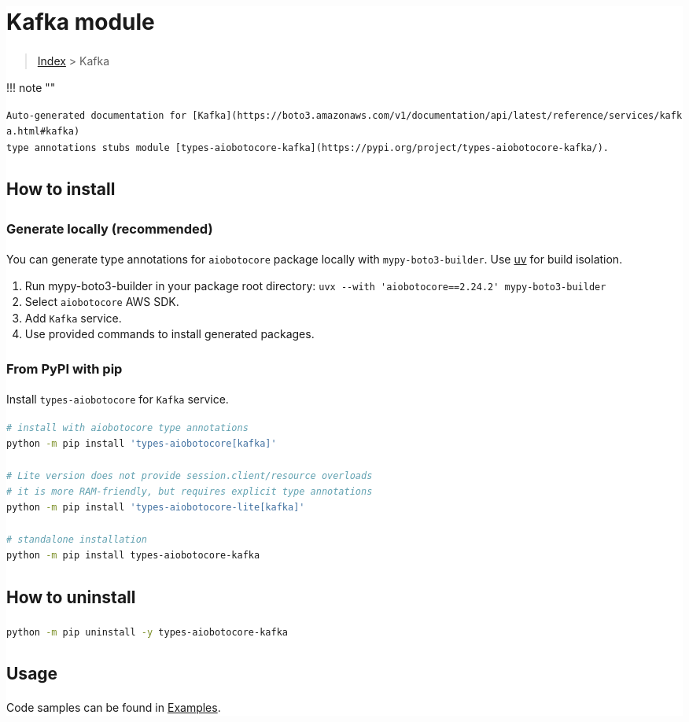 # Kafka module

> [Index](../README.md) > Kafka


!!! note ""

    Auto-generated documentation for [Kafka](https://boto3.amazonaws.com/v1/documentation/api/latest/reference/services/kafka.html#kafka)
    type annotations stubs module [types-aiobotocore-kafka](https://pypi.org/project/types-aiobotocore-kafka/).

## How to install

### Generate locally (recommended)

You can generate type annotations for `aiobotocore` package locally with `mypy-boto3-builder`.
Use [uv](https://docs.astral.sh/uv/getting-started/installation/) for build isolation.

1. Run mypy-boto3-builder in your package root directory: `uvx --with 'aiobotocore==2.24.2' mypy-boto3-builder`
1. Select `aiobotocore` AWS SDK.
1. Add `Kafka` service.
1. Use provided commands to install generated packages.



### From PyPI with pip

Install `types-aiobotocore` for `Kafka` service.

```bash
# install with aiobotocore type annotations
python -m pip install 'types-aiobotocore[kafka]'

# Lite version does not provide session.client/resource overloads
# it is more RAM-friendly, but requires explicit type annotations
python -m pip install 'types-aiobotocore-lite[kafka]'

# standalone installation
python -m pip install types-aiobotocore-kafka
```



## How to uninstall

```bash
python -m pip uninstall -y types-aiobotocore-kafka
```

## Usage

Code samples can be found in [Examples](./usage.md).
